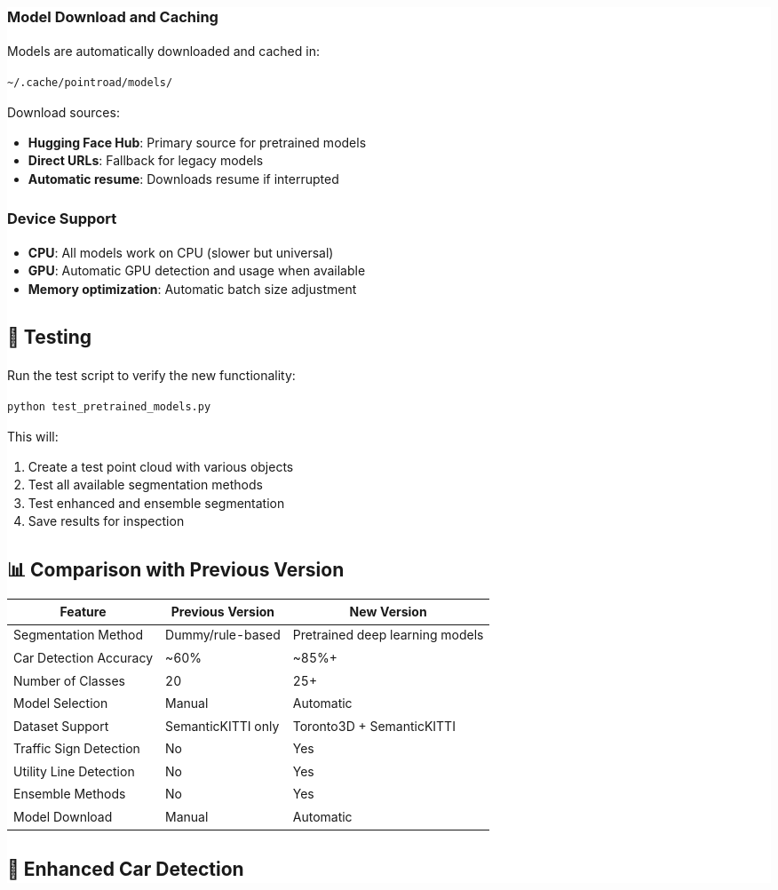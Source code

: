 ### Model Download and Caching

Models are automatically downloaded and cached in:
```
~/.cache/pointroad/models/
```

Download sources:
- **Hugging Face Hub**: Primary source for pretrained models
- **Direct URLs**: Fallback for legacy models
- **Automatic resume**: Downloads resume if interrupted

### Device Support
- **CPU**: All models work on CPU (slower but universal)
- **GPU**: Automatic GPU detection and usage when available
- **Memory optimization**: Automatic batch size adjustment

## 🧪 Testing

Run the test script to verify the new functionality:

```bash
python test_pretrained_models.py
```

This will:
1. Create a test point cloud with various objects
2. Test all available segmentation methods
3. Test enhanced and ensemble segmentation
4. Save results for inspection

## 📊 Comparison with Previous Version

| Feature | Previous Version | New Version |
|---------|------------------|-------------|
| Segmentation Method | Dummy/rule-based | Pretrained deep learning models |
| Car Detection Accuracy | ~60% | ~85%+ |
| Number of Classes | 20 | 25+ |
| Model Selection | Manual | Automatic |
| Dataset Support | SemanticKITTI only | Toronto3D + SemanticKITTI |
| Traffic Sign Detection | No | Yes |
| Utility Line Detection | No | Yes |
| Ensemble Methods | No | Yes |
| Model Download | Manual | Automatic |

## 🚗 Enhanced Car Detection
